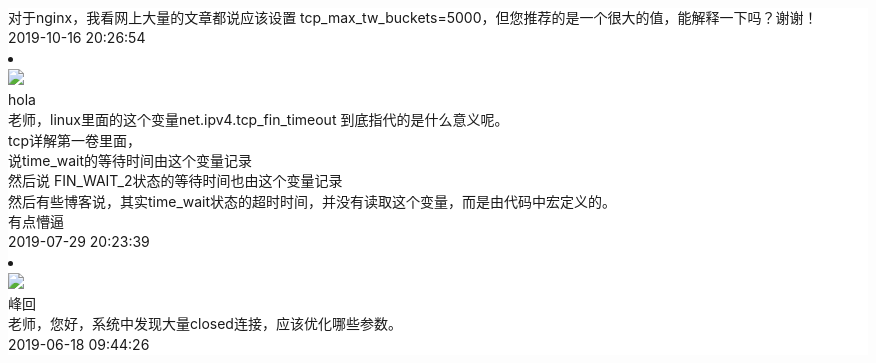   <div class="_2_QraFYR_0">对于nginx，我看网上大量的文章都说应该设置 tcp_max_tw_buckets=5000，但您推荐的是一个很大的值，能解释一下吗？谢谢！</div>
  <div class="_10o3OAxT_0">
    
  </div>
  <div class="_3klNVc4Z_0">
    <div class="_3Hkula0k_0">2019-10-16 20:26:54</div>
  </div>
</div>
</div>
</li>
<li>
<div class="_2sjJGcOH_0"><img src="https://static001.geekbang.org/account/avatar/00/10/4e/0f/c43745e7.jpg"
  class="_3FLYR4bF_0">
<div class="_36ChpWj4_0">
  <div class="_2zFoi7sd_0"><span>hola</span>
  </div>
  <div class="_2_QraFYR_0">老师，linux里面的这个变量net.ipv4.tcp_fin_timeout 到底指代的是什么意义呢。<br>tcp详解第一卷里面，<br>说time_wait的等待时间由这个变量记录<br>然后说 FIN_WAIT_2状态的等待时间也由这个变量记录<br>然后有些博客说，其实time_wait状态的超时时间，并没有读取这个变量，而是由代码中宏定义的。<br>有点懵逼</div>
  <div class="_10o3OAxT_0">
    
  </div>
  <div class="_3klNVc4Z_0">
    <div class="_3Hkula0k_0">2019-07-29 20:23:39</div>
  </div>
</div>
</div>
</li>
<li>
<div class="_2sjJGcOH_0"><img src="https://static001.geekbang.org/account/avatar/00/11/e8/36/5b018040.jpg"
  class="_3FLYR4bF_0">
<div class="_36ChpWj4_0">
  <div class="_2zFoi7sd_0"><span>峰回</span>
  </div>
  <div class="_2_QraFYR_0">老师，您好，系统中发现大量closed连接，应该优化哪些参数。</div>
  <div class="_10o3OAxT_0">
    
  </div>
  <div class="_3klNVc4Z_0">
    <div class="_3Hkula0k_0">2019-06-18 09:44:26</div>
  </div>
</div>
</div>
</li>
</ul>